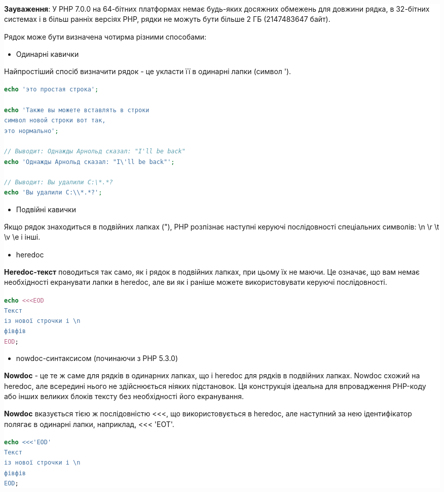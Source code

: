 **Зауваження**: У PHP 7.0.0 на 64-бітних платформах немає будь-яких досяжних обмежень для довжини рядка, в 32-бітних системах і в більш ранніх версіях PHP, рядки не можуть бути більше 2 ГБ (2147483647 байт).

Рядок може бути визначена чотирма різними способами:

- Одинарні кавички

Найпростіший спосіб визначити рядок - це укласти її в одинарні лапки (символ ').

```php
echo 'это простая строка';

echo 'Также вы можете вставлять в строки
символ новой строки вот так,
это нормально';

// Выводит: Однажды Арнольд сказал: "I'll be back"
echo 'Однажды Арнольд сказал: "I\'ll be back"';

// Выводит: Вы удалили C:\*.*?
echo 'Вы удалили C:\\*.*?';
```

- Подвійні кавички

Якщо рядок знаходиться в подвійних лапках ("), PHP розпізнає наступні керуючі послідовності спеціальних символів:
\n \r \t \v \e і інші.

- heredoc

**Heredoc-текст** поводиться так само, як і рядок в подвійних лапках, при цьому їх не маючи. Це означає, що вам немає необхідності екранувати лапки в heredoc, але ви як і раніше можете використовувати керуючі послідовності.

```php
echo <<<EOD
Текст
із нової строчки і \n
фівфів
EOD;
```

- nowdoc-синтаксисом (починаючи з PHP 5.3.0)

**Nowdoc** - це те ж саме для рядків в одинарних лапках, що і heredoc для рядків в подвійних лапках. Nowdoc схожий на heredoc, але всередині нього не здійснюється ніяких підстановок. Ця конструкція ідеальна для впровадження PHP-коду або інших великих блоків тексту без необхідності його екранування.

**Nowdoc** вказується тією ж послідовністю <<<, що використовується в heredoc, але наступний за нею ідентифікатор полягає в одинарні лапки, наприклад, <<< 'EOT'.

```php
echo <<<'EOD'
Текст
із нової строчки і \n
фівфів
EOD;
```
